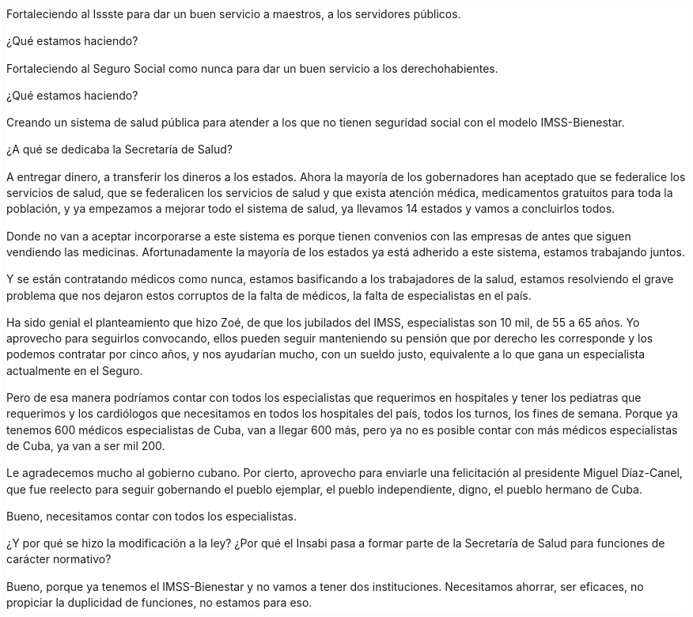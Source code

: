 Fortaleciendo al Issste para dar un buen servicio a maestros, a los servidores
públicos.

¿Qué estamos haciendo?

Fortaleciendo al Seguro Social como nunca para dar un buen servicio a los
derechohabientes.

¿Qué estamos haciendo?

Creando un sistema de salud pública para atender a los que no tienen seguridad
social con el modelo IMSS-Bienestar.

¿A qué se dedicaba la Secretaría de Salud?

A entregar dinero, a transferir los dineros a los estados. Ahora la mayoría de
los gobernadores han aceptado que se federalice los servicios de salud, que se
federalicen los servicios de salud y que exista atención médica, medicamentos
gratuitos para toda la población, y ya empezamos a mejorar todo el sistema de
salud, ya llevamos 14 estados y vamos a concluirlos todos.

Donde no van a aceptar incorporarse a este sistema es porque tienen convenios
con las empresas de antes que siguen vendiendo las medicinas. Afortunadamente
la mayoría de los estados ya está adherido a este sistema, estamos trabajando
juntos.

Y se están contratando médicos como nunca, estamos basificando a los
trabajadores de la salud, estamos resolviendo el grave problema que nos
dejaron estos corruptos de la falta de médicos, la falta de especialistas en
el país.

Ha sido genial el planteamiento que hizo Zoé, de que los jubilados del IMSS,
especialistas son 10 mil, de 55 a 65 años. Yo aprovecho para seguirlos
convocando, ellos pueden seguir manteniendo su pensión que por derecho les
corresponde y los podemos contratar por cinco años, y nos ayudarían mucho, con
un sueldo justo, equivalente a lo que gana un especialista actualmente en el
Seguro.

Pero de esa manera podríamos contar con todos los especialistas que requerimos
en hospitales y tener los pediatras que requerimos y los cardiólogos que
necesitamos en todos los hospitales del país, todos los turnos, los fines de
semana. Porque ya tenemos 600 médicos especialistas de Cuba, van a llegar 600
más, pero ya no es posible contar con más médicos especialistas de Cuba, ya
van a ser mil 200.

Le agradecemos mucho al gobierno cubano. Por cierto, aprovecho para enviarle
una felicitación al presidente Miguel Díaz-Canel, que fue reelecto para seguir
gobernando el pueblo ejemplar, el pueblo independiente, digno, el pueblo
hermano de Cuba.

Bueno, necesitamos contar con todos los especialistas.

¿Y por qué se hizo la modificación a la ley? ¿Por qué el Insabi pasa a formar
parte de la Secretaría de Salud para funciones de carácter normativo?

Bueno, porque ya tenemos el IMSS-Bienestar y no vamos a tener dos
instituciones. Necesitamos ahorrar, ser eficaces, no propiciar la duplicidad
de funciones, no estamos para eso.
